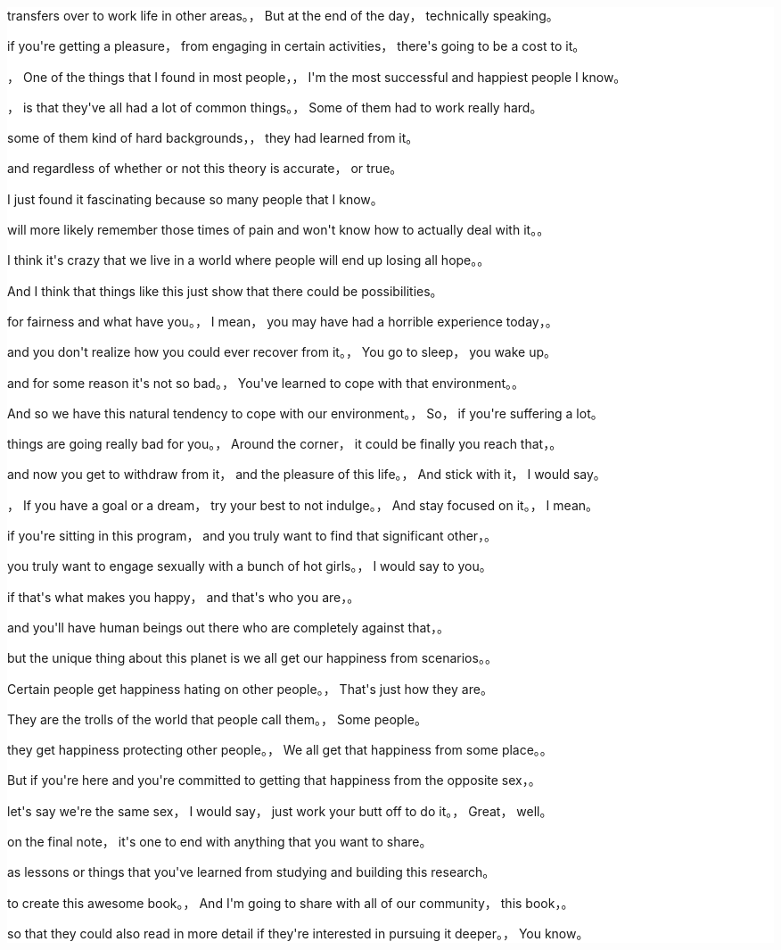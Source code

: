  transfers over to work life in other areas。， But at the end of the day， technically speaking。

 if you're getting a pleasure， from engaging in certain activities， there's going to be a cost to it。

， One of the things that I found in most people，， I'm the most successful and happiest people I know。

， is that they've all had a lot of common things。， Some of them had to work really hard。

 some of them kind of hard backgrounds，， they had learned from it。

 and regardless of whether or not this theory is accurate， or true。

 I just found it fascinating because so many people that I know。

 will more likely remember those times of pain and won't know how to actually deal with it。。

 I think it's crazy that we live in a world where people will end up losing all hope。。

 And I think that things like this just show that there could be possibilities。

 for fairness and what have you。， I mean， you may have had a horrible experience today，。

 and you don't realize how you could ever recover from it。， You go to sleep， you wake up。

 and for some reason it's not so bad。， You've learned to cope with that environment。。

 And so we have this natural tendency to cope with our environment。， So， if you're suffering a lot。

 things are going really bad for you。， Around the corner， it could be finally you reach that，。

 and now you get to withdraw from it， and the pleasure of this life。， And stick with it， I would say。

， If you have a goal or a dream， try your best to not indulge。， And stay focused on it。， I mean。

 if you're sitting in this program， and you truly want to find that significant other，。

 you truly want to engage sexually with a bunch of hot girls。， I would say to you。

 if that's what makes you happy， and that's who you are，。

 and you'll have human beings out there who are completely against that，。

 but the unique thing about this planet is we all get our happiness from scenarios。。

 Certain people get happiness hating on other people。， That's just how they are。

 They are the trolls of the world that people call them。， Some people。

 they get happiness protecting other people。， We all get that happiness from some place。。

 But if you're here and you're committed to getting that happiness from the opposite sex，。

 let's say we're the same sex， I would say， just work your butt off to do it。， Great， well。

 on the final note， it's one to end with anything that you want to share。

 as lessons or things that you've learned from studying and building this research。

 to create this awesome book。， And I'm going to share with all of our community， this book，。

 so that they could also read in more detail if they're interested in pursuing it deeper。， You know。
